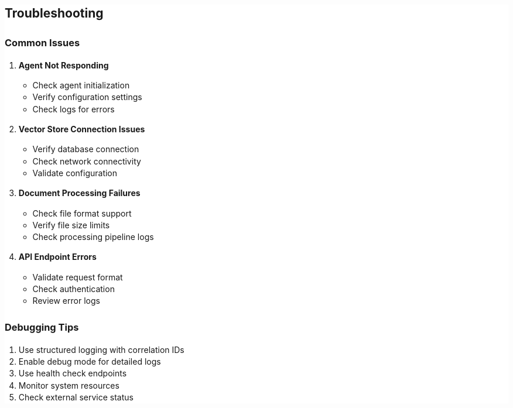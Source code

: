 ## Troubleshooting

### Common Issues

1. **Agent Not Responding**
   - Check agent initialization
   - Verify configuration settings
   - Check logs for errors

2. **Vector Store Connection Issues**
   - Verify database connection
   - Check network connectivity
   - Validate configuration

3. **Document Processing Failures**
   - Check file format support
   - Verify file size limits
   - Check processing pipeline logs

4. **API Endpoint Errors**
   - Validate request format
   - Check authentication
   - Review error logs

### Debugging Tips

1. Use structured logging with correlation IDs
2. Enable debug mode for detailed logs
3. Use health check endpoints
4. Monitor system resources
5. Check external service status
